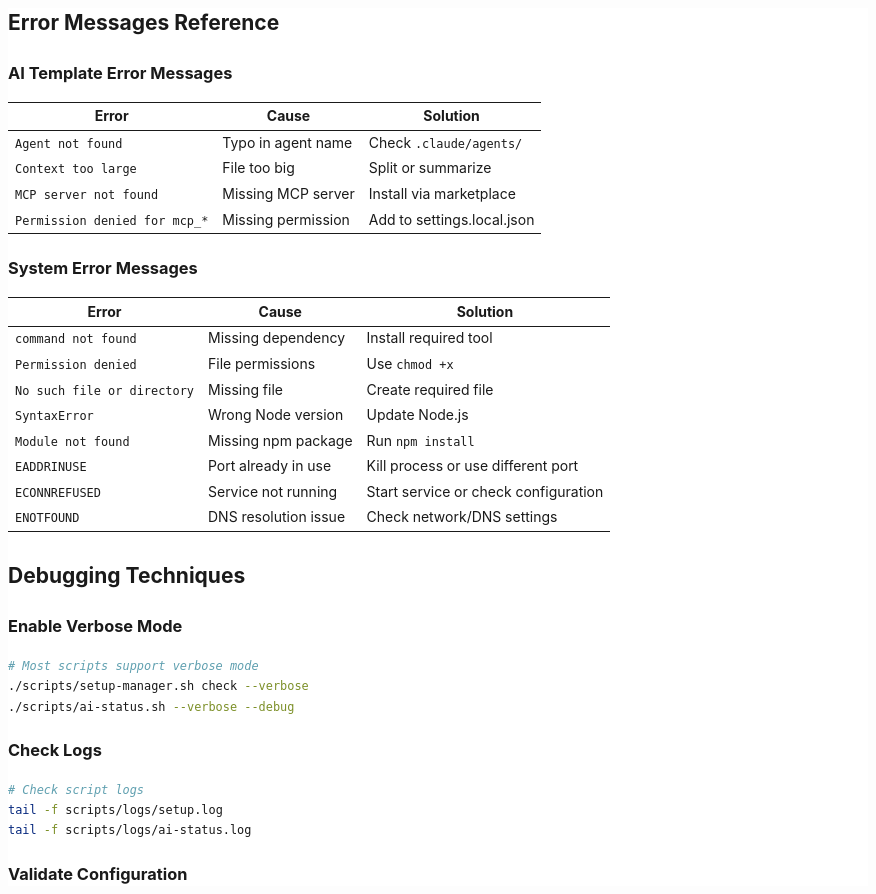 ## Error Messages Reference

### AI Template Error Messages

| Error                       | Cause               | Solution                |
| --------------------------- | ------------------- | ----------------------- |
| `Agent not found`           | Typo in agent name  | Check `.claude/agents/` |
| `Context too large`         | File too big        | Split or summarize      |
| `MCP server not found`      | Missing MCP server  | Install via marketplace |
| `Permission denied for mcp_*` | Missing permission | Add to settings.local.json |

### System Error Messages

| Error                       | Cause               | Solution                |
| --------------------------- | ------------------- | ----------------------- |
| `command not found`         | Missing dependency  | Install required tool   |
| `Permission denied`         | File permissions    | Use `chmod +x`          |
| `No such file or directory` | Missing file        | Create required file    |
| `SyntaxError`               | Wrong Node version  | Update Node.js          |
| `Module not found`          | Missing npm package | Run `npm install`       |
| `EADDRINUSE`               | Port already in use | Kill process or use different port |
| `ECONNREFUSED`             | Service not running | Start service or check configuration |
| `ENOTFOUND`                | DNS resolution issue | Check network/DNS settings |

## Debugging Techniques

### Enable Verbose Mode

```bash
# Most scripts support verbose mode
./scripts/setup-manager.sh check --verbose
./scripts/ai-status.sh --verbose --debug
```

### Check Logs

```bash
# Check script logs
tail -f scripts/logs/setup.log
tail -f scripts/logs/ai-status.log
```

### Validate Configuration
